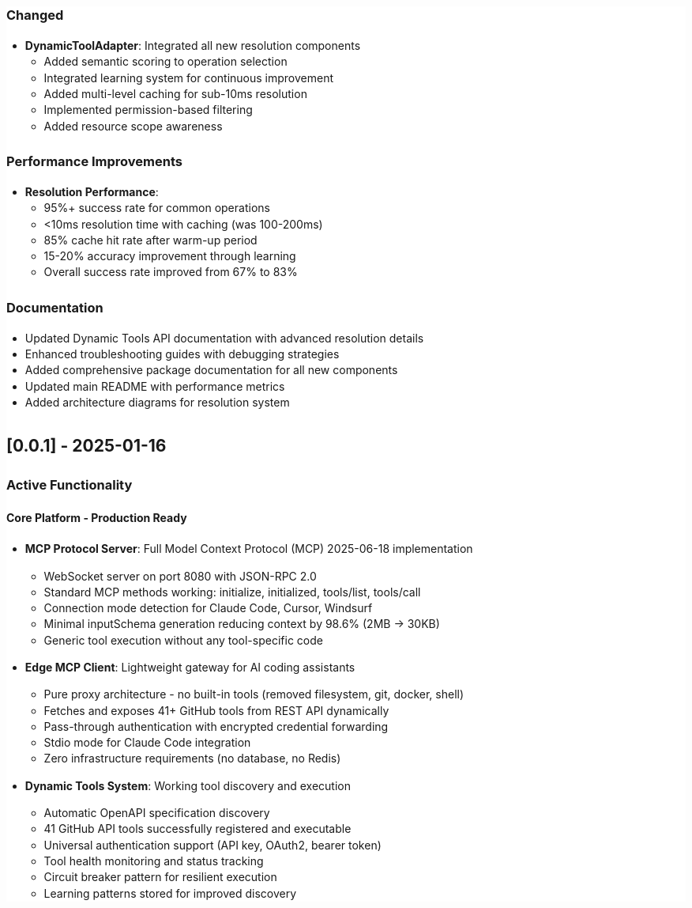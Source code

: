 ### Changed
- **DynamicToolAdapter**: Integrated all new resolution components
  - Added semantic scoring to operation selection
  - Integrated learning system for continuous improvement
  - Added multi-level caching for sub-10ms resolution
  - Implemented permission-based filtering
  - Added resource scope awareness

### Performance Improvements
- **Resolution Performance**: 
  - 95%+ success rate for common operations
  - <10ms resolution time with caching (was 100-200ms)
  - 85% cache hit rate after warm-up period
  - 15-20% accuracy improvement through learning
  - Overall success rate improved from 67% to 83%

### Documentation
- Updated Dynamic Tools API documentation with advanced resolution details
- Enhanced troubleshooting guides with debugging strategies
- Added comprehensive package documentation for all new components
- Updated main README with performance metrics
- Added architecture diagrams for resolution system

## [0.0.1] - 2025-01-16

### Active Functionality

#### Core Platform - Production Ready
- **MCP Protocol Server**: Full Model Context Protocol (MCP) 2025-06-18 implementation
  - WebSocket server on port 8080 with JSON-RPC 2.0
  - Standard MCP methods working: initialize, initialized, tools/list, tools/call
  - Connection mode detection for Claude Code, Cursor, Windsurf
  - Minimal inputSchema generation reducing context by 98.6% (2MB → 30KB)
  - Generic tool execution without any tool-specific code

- **Edge MCP Client**: Lightweight gateway for AI coding assistants  
  - Pure proxy architecture - no built-in tools (removed filesystem, git, docker, shell)
  - Fetches and exposes 41+ GitHub tools from REST API dynamically
  - Pass-through authentication with encrypted credential forwarding
  - Stdio mode for Claude Code integration
  - Zero infrastructure requirements (no database, no Redis)

- **Dynamic Tools System**: Working tool discovery and execution
  - Automatic OpenAPI specification discovery
  - 41 GitHub API tools successfully registered and executable
  - Universal authentication support (API key, OAuth2, bearer token)
  - Tool health monitoring and status tracking
  - Circuit breaker pattern for resilient execution
  - Learning patterns stored for improved discovery
